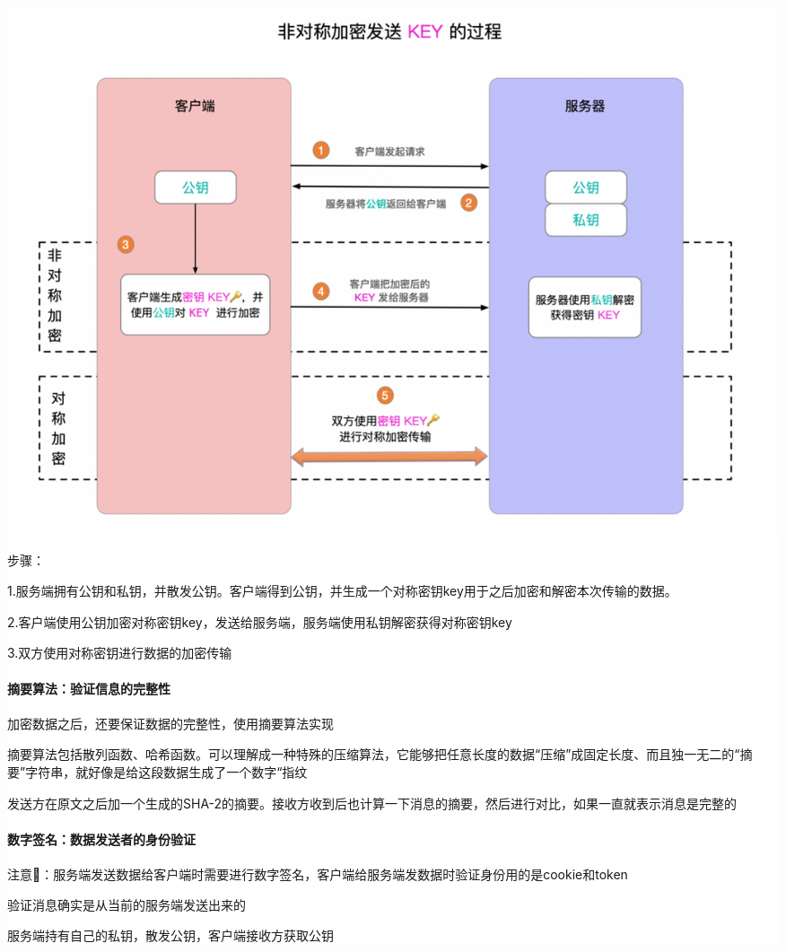 ![](./md-img/bVbClUi.png)

  步骤：

  1.服务端拥有公钥和私钥，并散发公钥。客户端得到公钥，并生成一个对称密钥key用于之后加密和解密本次传输的数据。

  2.客户端使用公钥加密对称密钥key，发送给服务端，服务端使用私钥解密获得对称密钥key

  3.双方使用对称密钥进行数据的加密传输

#### 摘要算法：验证信息的完整性

加密数据之后，还要保证数据的完整性，使用摘要算法实现

摘要算法包括散列函数、哈希函数。可以理解成一种特殊的压缩算法，它能够把任意长度的数据“压缩”成固定长度、而且独一无二的“摘要”字符串，就好像是给这段数据生成了一个数字“指纹

发送方在原文之后加一个生成的SHA-2的摘要。接收方收到后也计算一下消息的摘要，然后进行对比，如果一直就表示消息是完整的

#### 数字签名：数据发送者的身份验证

注意📢：服务端发送数据给客户端时需要进行数字签名，客户端给服务端发数据时验证身份用的是cookie和token

验证消息确实是从当前的服务端发送出来的

服务端持有自己的私钥，散发公钥，客户端接收方获取公钥

